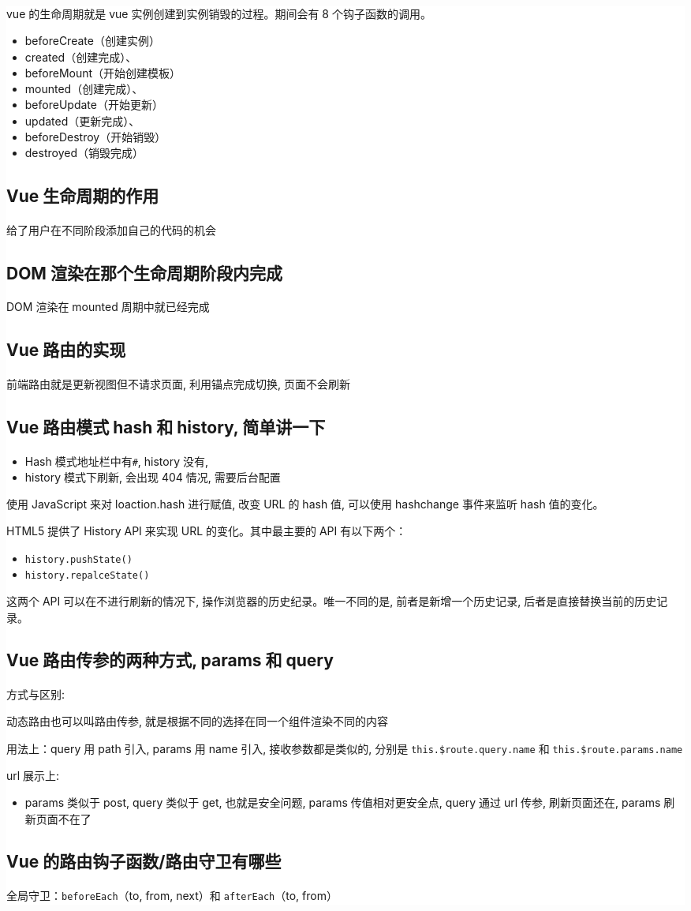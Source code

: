 vue 的生命周期就是 vue 实例创建到实例销毁的过程。期间会有 8 个钩子函数的调用。

- beforeCreate（创建实例）
- created（创建完成）、
- beforeMount（开始创建模板）
- mounted（创建完成）、
- beforeUpdate（开始更新）
- updated（更新完成）、
- beforeDestroy（开始销毁）
- destroyed（销毁完成）

## Vue 生命周期的作用

给了用户在不同阶段添加自己的代码的机会

## DOM 渲染在那个生命周期阶段内完成

DOM 渲染在 mounted 周期中就已经完成

## Vue 路由的实现

前端路由就是更新视图但不请求页面, 利用锚点完成切换, 页面不会刷新

## Vue 路由模式 hash 和 history, 简单讲一下

- Hash 模式地址栏中有`#`, history 没有,
- history 模式下刷新, 会出现 404 情况, 需要后台配置

使用 JavaScript 来对 loaction.hash 进行赋值, 改变 URL 的 hash 值, 可以使用 hashchange 事件来监听 hash 值的变化。

HTML5 提供了 History API 来实现 URL 的变化。其中最主要的 API 有以下两个：

- `history.pushState()`
- `history.repalceState()`

这两个 API 可以在不进行刷新的情况下, 操作浏览器的历史纪录。唯一不同的是, 前者是新增一个历史记录, 后者是直接替换当前的历史记录。

## Vue 路由传参的两种方式, params 和 query

方式与区别:

动态路由也可以叫路由传参, 就是根据不同的选择在同一个组件渲染不同的内容

用法上：query 用 path 引入, params 用 name 引入, 接收参数都是类似的, 分别是 `this.$route.query.name` 和 `this.$route.params.name`

url 展示上:

- params 类似于 post, query 类似于 get, 也就是安全问题, params 传值相对更安全点, query 通过 url 传参, 刷新页面还在, params
  刷新页面不在了

## Vue 的路由钩子函数/路由守卫有哪些

全局守卫：`beforeEach`（to, from, next）和 `afterEach`（to, from）
